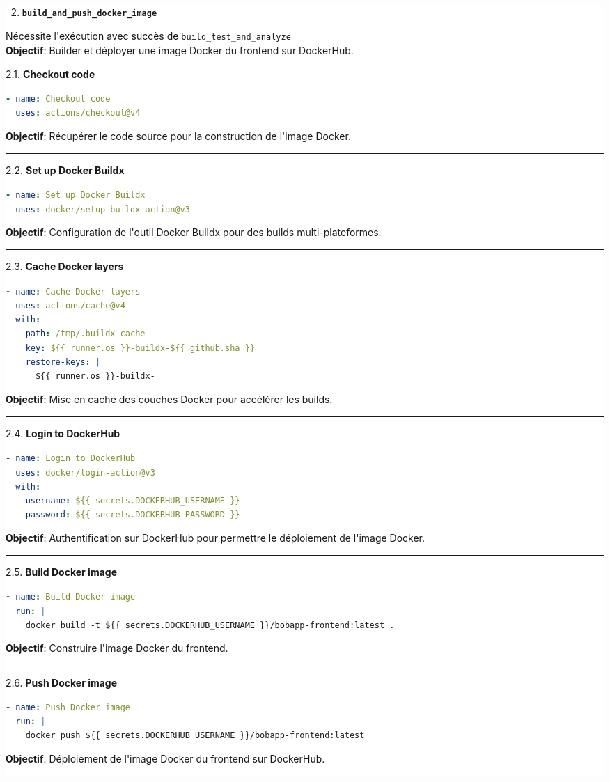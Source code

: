 
2. **`build_and_push_docker_image`**

Nécessite l'exécution avec succès de `build_test_and_analyze`  
**Objectif**: Builder et déployer une image Docker du frontend sur DockerHub.

2.1. **Checkout code**
``` yaml
- name: Checkout code
  uses: actions/checkout@v4
```
**Objectif**: Récupérer le code source pour la construction de l'image Docker.
___

2.2. **Set up Docker Buildx**
``` yaml
- name: Set up Docker Buildx
  uses: docker/setup-buildx-action@v3
```
**Objectif**: Configuration de l'outil Docker Buildx pour des builds multi-plateformes.
___

2.3. **Cache Docker layers**
``` yaml
- name: Cache Docker layers
  uses: actions/cache@v4
  with:
    path: /tmp/.buildx-cache
    key: ${{ runner.os }}-buildx-${{ github.sha }}
    restore-keys: |
      ${{ runner.os }}-buildx-
```
**Objectif**: Mise en cache des couches Docker pour accélérer les builds.
___

2.4. **Login to DockerHub**
``` yaml
- name: Login to DockerHub
  uses: docker/login-action@v3
  with:
    username: ${{ secrets.DOCKERHUB_USERNAME }}
    password: ${{ secrets.DOCKERHUB_PASSWORD }}
```
**Objectif**: Authentification sur DockerHub pour permettre le déploiement de l'image Docker.
___

2.5. **Build Docker image**
``` yaml
- name: Build Docker image
  run: |
    docker build -t ${{ secrets.DOCKERHUB_USERNAME }}/bobapp-frontend:latest .
```
**Objectif**: Construire l'image Docker du frontend.
___

2.6. **Push Docker image**
``` yaml
- name: Push Docker image
  run: |
    docker push ${{ secrets.DOCKERHUB_USERNAME }}/bobapp-frontend:latest
```
**Objectif**: Déploiement de l'image Docker du frontend sur DockerHub.
___
